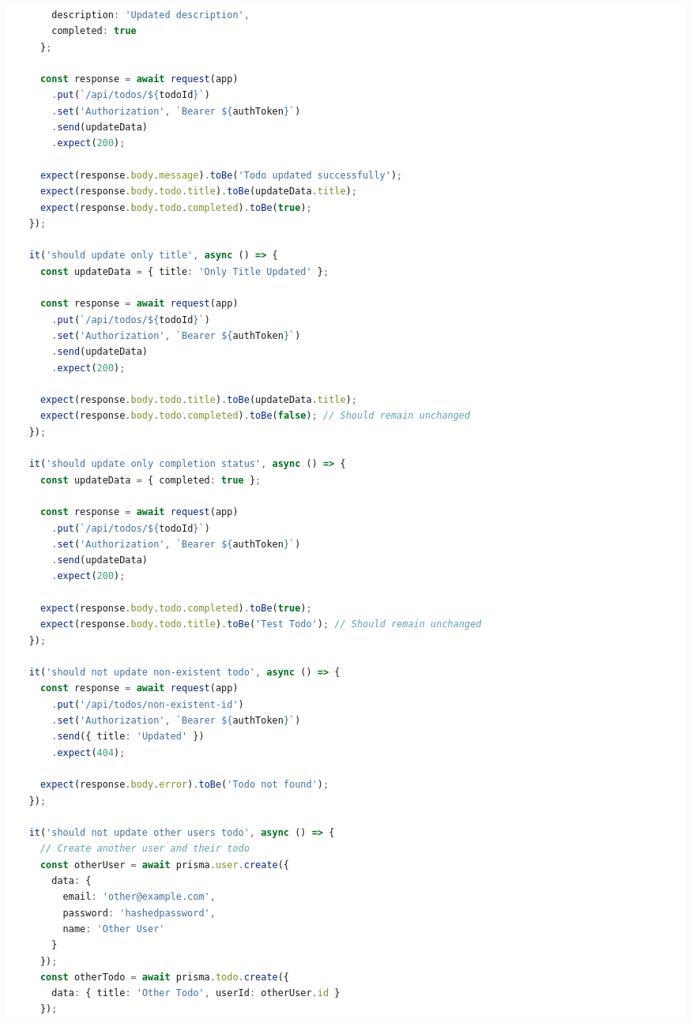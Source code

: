 ```typescript
        description: 'Updated description',
        completed: true
      };

      const response = await request(app)
        .put(`/api/todos/${todoId}`)
        .set('Authorization', `Bearer ${authToken}`)
        .send(updateData)
        .expect(200);

      expect(response.body.message).toBe('Todo updated successfully');
      expect(response.body.todo.title).toBe(updateData.title);
      expect(response.body.todo.completed).toBe(true);
    });

    it('should update only title', async () => {
      const updateData = { title: 'Only Title Updated' };

      const response = await request(app)
        .put(`/api/todos/${todoId}`)
        .set('Authorization', `Bearer ${authToken}`)
        .send(updateData)
        .expect(200);

      expect(response.body.todo.title).toBe(updateData.title);
      expect(response.body.todo.completed).toBe(false); // Should remain unchanged
    });

    it('should update only completion status', async () => {
      const updateData = { completed: true };

      const response = await request(app)
        .put(`/api/todos/${todoId}`)
        .set('Authorization', `Bearer ${authToken}`)
        .send(updateData)
        .expect(200);

      expect(response.body.todo.completed).toBe(true);
      expect(response.body.todo.title).toBe('Test Todo'); // Should remain unchanged
    });

    it('should not update non-existent todo', async () => {
      const response = await request(app)
        .put('/api/todos/non-existent-id')
        .set('Authorization', `Bearer ${authToken}`)
        .send({ title: 'Updated' })
        .expect(404);

      expect(response.body.error).toBe('Todo not found');
    });

    it('should not update other users todo', async () => {
      // Create another user and their todo
      const otherUser = await prisma.user.create({
        data: {
          email: 'other@example.com',
          password: 'hashedpassword',
          name: 'Other User'
        }
      });
      const otherTodo = await prisma.todo.create({
        data: { title: 'Other Todo', userId: otherUser.id }
      });
```